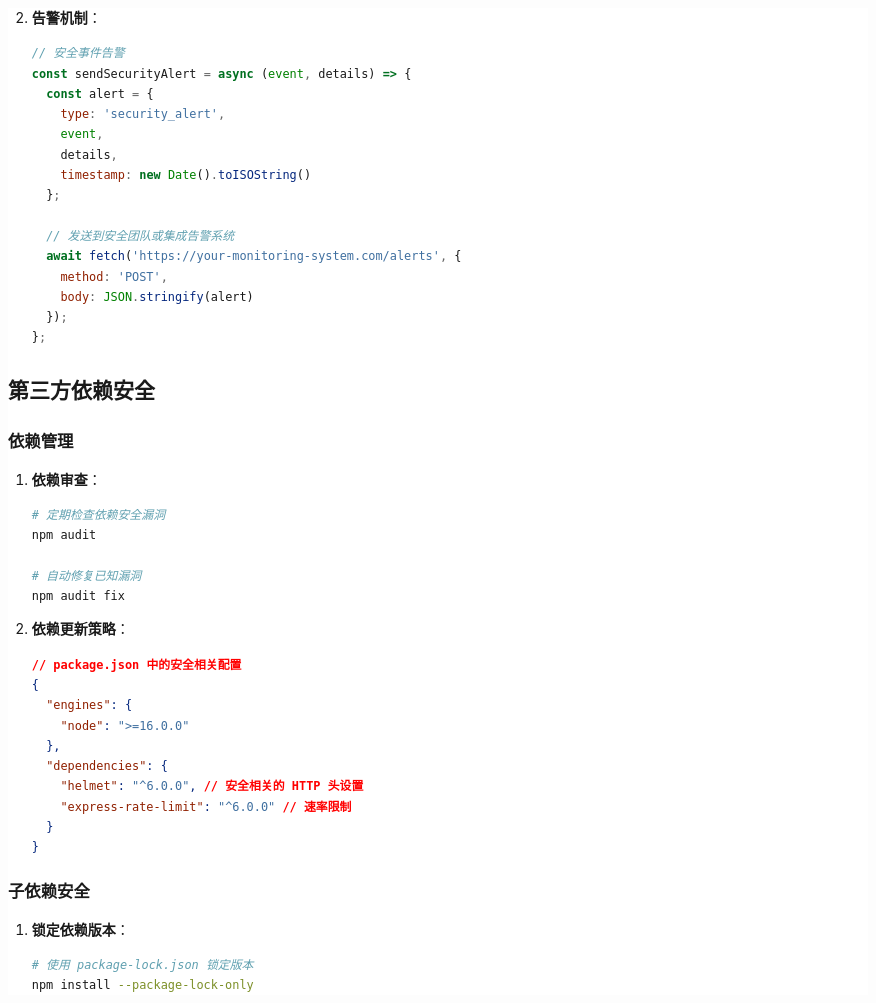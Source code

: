 2. **告警机制**：
   ```javascript
   // 安全事件告警
   const sendSecurityAlert = async (event, details) => {
     const alert = {
       type: 'security_alert',
       event,
       details,
       timestamp: new Date().toISOString()
     };
     
     // 发送到安全团队或集成告警系统
     await fetch('https://your-monitoring-system.com/alerts', {
       method: 'POST',
       body: JSON.stringify(alert)
     });
   };
   ```

## 第三方依赖安全

### 依赖管理
1. **依赖审查**：
   ```bash
   # 定期检查依赖安全漏洞
   npm audit
   
   # 自动修复已知漏洞
   npm audit fix
   ```

2. **依赖更新策略**：
   ```json
   // package.json 中的安全相关配置
   {
     "engines": {
       "node": ">=16.0.0"
     },
     "dependencies": {
       "helmet": "^6.0.0", // 安全相关的 HTTP 头设置
       "express-rate-limit": "^6.0.0" // 速率限制
     }
   }
   ```

### 子依赖安全
1. **锁定依赖版本**：
   ```bash
   # 使用 package-lock.json 锁定版本
   npm install --package-lock-only
   ```
